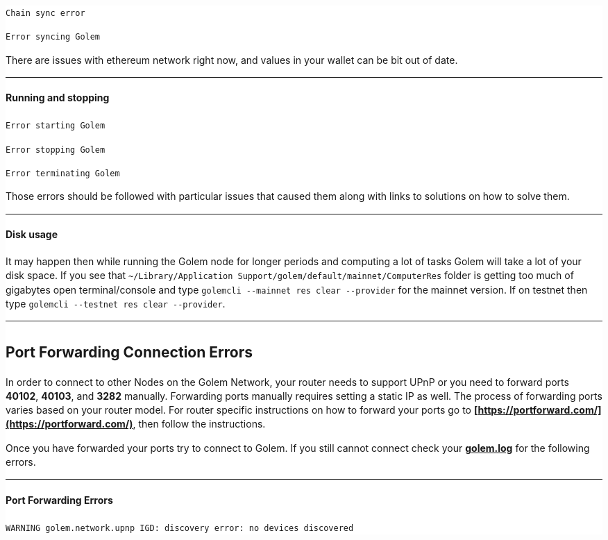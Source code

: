 ```bash
Chain sync error
```

```bash
Error syncing Golem
```

There are issues with ethereum network right now, and values in your wallet can be bit out of date.  

---

#### Running and stopping

```bash
Error starting Golem
```

```bash
Error stopping Golem
```

```bash
Error terminating Golem
```

Those errors should be followed with particular issues that caused them along with links to solutions on how to solve them.

---

#### Disk usage

It may happen then while running the Golem node for longer periods and computing a lot of tasks Golem will take a lot of your disk space. If you see that `~/Library/Application Support/golem/default/mainnet/ComputerRes` folder is getting too much of gigabytes open terminal/console and type `golemcli --mainnet res clear --provider` for the mainnet version. If on testnet then type `golemcli --testnet res clear --provider`.

---

## Port Forwarding Connection Errors
In order to connect to other Nodes on the Golem Network, your router needs to support UPnP or you need to forward ports **40102**, **40103**, and **3282** manually. Forwarding ports manually requires setting a static IP as well. The process of forwarding ports varies based on your router model. For router specific instructions on how to forward your ports go to **[https://portforward.com/](https://portforward.com/)**, then follow the instructions.

Once you have forwarded your ports try to connect to Golem. If you still cannot connect check your **[golem.log](/Products/Clay-Beta/Understanding-Logs)** for the following errors.

---

#### Port Forwarding Errors


```bash
WARNING golem.network.upnp IGD: discovery error: no devices discovered
```
